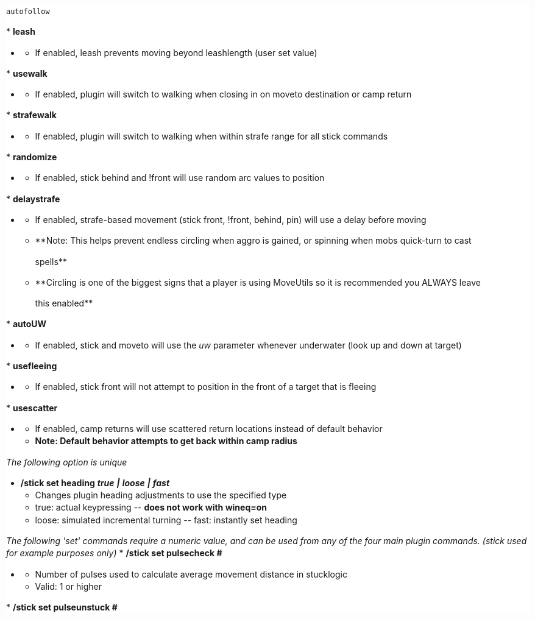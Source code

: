     autofollow

\* **leash**

* * If enabled, leash prevents moving beyond leashlength \(user set value\)

\* **usewalk**

* * If enabled, plugin will switch to walking when closing in on moveto destination or camp return

\* **strafewalk**

* * If enabled, plugin will switch to walking when within strafe range for all stick commands

\* **randomize**

* * If enabled, stick behind and !front will use random arc values to position

\* **delaystrafe**

* * If enabled, strafe-based movement \(stick front, !front, behind, pin\) will use a delay before moving
  * \*\*Note: This helps prevent endless circling when aggro is gained, or spinning when mobs quick-turn to cast

    spells\*\*

  * \*\*Circling is one of the biggest signs that a player is using MoveUtils so it is recommended you ALWAYS leave

    this enabled\*\*

\* **autoUW**

* * If enabled, stick and moveto will use the _uw_ parameter whenever underwater \(look up and down at target\)

\* **usefleeing**

* * If enabled, stick front will not attempt to position in the front of a target that is fleeing

\* **usescatter**

* * If enabled, camp returns will use scattered return locations instead of default behavior
  * **Note: Default behavior attempts to get back within camp radius**

_The following option is unique_

* **/stick set heading** _**true**_ _**\|**_ _**loose**_ _**\|**_ _**fast**_
  * Changes plugin heading adjustments to use the specified type
  * true: actual keypressing -- **does not work with wineq=on**
  * loose: simulated incremental turning -- fast: instantly set heading

_The following 'set' commands require a numeric value, and can be used from any of the four main plugin commands. \(stick used for example purposes only\)_
\* **/stick set pulsecheck \#**

* * Number of pulses used to calculate average movement distance in stucklogic
  * Valid: 1 or higher

\* **/stick set pulseunstuck \#**
